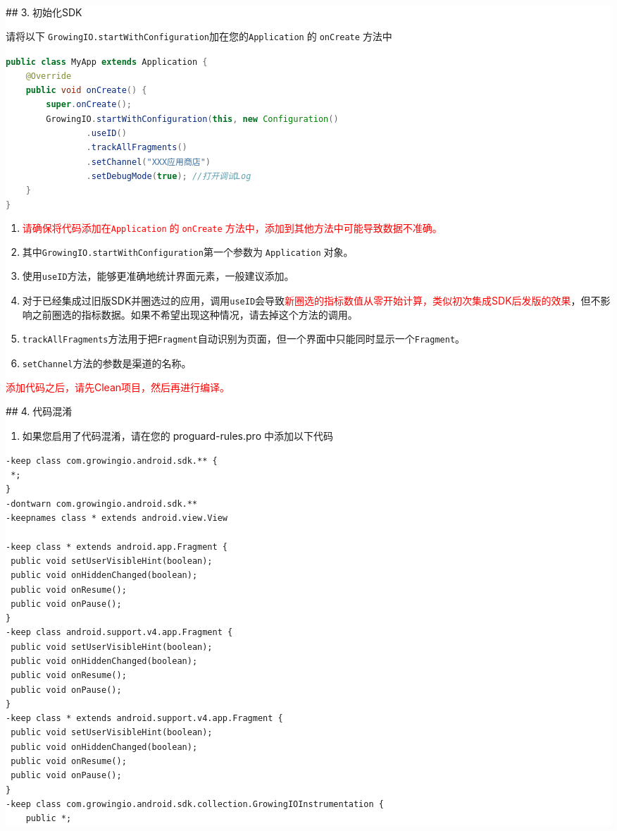 <a name="init" />
## 3. 初始化SDK


请将以下 `GrowingIO.startWithConfiguration`加在您的`Application` 的 `onCreate` 方法中

```Java
public class MyApp extends Application {
    @Override
    public void onCreate() {
        super.onCreate();
        GrowingIO.startWithConfiguration(this, new Configuration()
                .useID()
                .trackAllFragments()
                .setChannel("XXX应用商店")
                .setDebugMode(true); //打开调试Log
    }
}
```

1. <font color=red>请确保将代码添加在`Application` 的 `onCreate` 方法中，添加到其他方法中可能导致数据不准确。</font>

2. 其中`GrowingIO.startWithConfiguration`第一个参数为 `Application` 对象。

3. 使用`useID`方法，能够更准确地统计界面元素，一般建议添加。

4. 对于已经集成过旧版SDK并圈选过的应用，调用`useID`会导致<font color=red>新圈选的指标数值从零开始计算，类似初次集成SDK后发版的效果</font>，但不影响之前圈选的指标数据。如果不希望出现这种情况，请去掉这个方法的调用。

5. `trackAllFragments`方法用于把`Fragment`自动识别为页面，但一个界面中只能同时显示一个`Fragment`。

6. `setChannel`方法的参数是渠道的名称。
   
<font color=red>添加代码之后，请先Clean项目，然后再进行编译。</font>

<a name="proguard" />
## 4. 代码混淆


1. 如果您启用了代码混淆，请在您的 proguard-rules.pro 中添加以下代码


```proguard
-keep class com.growingio.android.sdk.** {
 *;
}
-dontwarn com.growingio.android.sdk.**
-keepnames class * extends android.view.View

-keep class * extends android.app.Fragment {
 public void setUserVisibleHint(boolean);
 public void onHiddenChanged(boolean);
 public void onResume();
 public void onPause();
}
-keep class android.support.v4.app.Fragment {
 public void setUserVisibleHint(boolean);
 public void onHiddenChanged(boolean);
 public void onResume();
 public void onPause();
}
-keep class * extends android.support.v4.app.Fragment {
 public void setUserVisibleHint(boolean);
 public void onHiddenChanged(boolean);
 public void onResume();
 public void onPause();
}
-keep class com.growingio.android.sdk.collection.GrowingIOInstrumentation {
    public *;
```